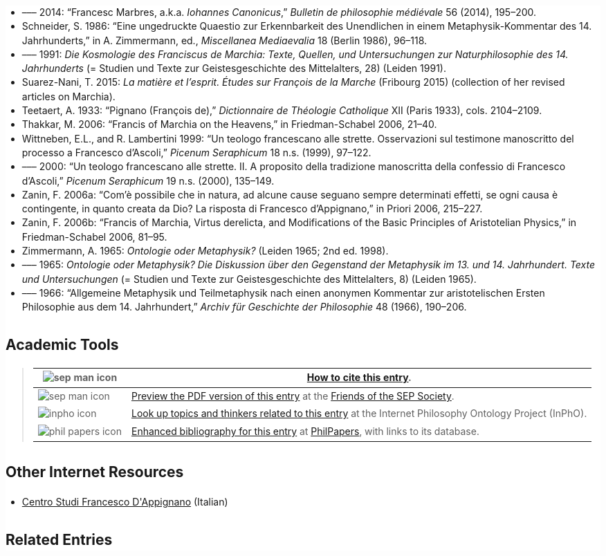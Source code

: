 * ––– 2014: “Francesc Marbres, a.k.a. *Iohannes Canonicus*,” *Bulletin de philosophie médiévale* 56 (2014), 195–200.
* Schneider, S. 1986: “Eine ungedruckte Quaestio zur Erkennbarkeit des Unendlichen in einem Metaphysik-Kommentar des 14. Jahrhunderts,” in A. Zimmermann, ed., *Miscellanea Mediaevalia* 18 (Berlin 1986), 96–118.
* ––– 1991: *Die Kosmologie des Franciscus de Marchia: Texte, Quellen, und Untersuchungen zur Naturphilosophie des 14. Jahrhunderts* (= Studien und Texte zur Geistesgeschichte des Mittelalters, 28) (Leiden 1991).
* Suarez-Nani, T. 2015: *La matière et l’esprit. Études sur François de la Marche* (Fribourg 2015) (collection of her revised articles on Marchia).
* Teetaert, A. 1933: “Pignano (François de),” *Dictionnaire de Théologie Catholique* XII (Paris 1933), cols. 2104–2109.
* Thakkar, M. 2006: “Francis of Marchia on the Heavens,” in Friedman-Schabel 2006, 21–40.
* Wittneben, E.L., and R. Lambertini 1999: “Un teologo francescano alle strette. Osservazioni sul testimone manoscritto del processo a Francesco d’Ascoli,” *Picenum Seraphicum* 18 n.s. (1999), 97–122.
* ––– 2000: “Un teologo francescano alle strette. II. A proposito della tradizione manoscritta della confessio di Francesco d’Ascoli,” *Picenum Seraphicum* 19 n.s. (2000), 135–149.
* Zanin, F. 2006a: “Com’è possibile che in natura, ad alcune cause seguano sempre determinati effetti, se ogni causa è contingente, in quanto creata da Dio? La risposta di Francesco d’Appignano,” in Priori 2006, 215–227.
* Zanin, F. 2006b: “Francis of Marchia, Virtus derelicta, and Modifications of the Basic Principles of Aristotelian Physics,” in Friedman-Schabel 2006, 81–95.
* Zimmermann, A. 1965: *Ontologie oder Metaphysik?* (Leiden 1965; 2nd ed. 1998).
* ––– 1965: *Ontologie oder Metaphysik? Die Diskussion über den Gegenstand der Metaphysik im 13. und 14. Jahrhundert. Texte und Untersuchungen* (= Studien und Texte zur Geistesgeschichte des Mittelalters, 8) (Leiden 1965).
* ––– 1966: “Allgemeine Metaphysik und Teilmetaphysik nach einen anonymen Kommentar zur aristotelischen Ersten Philosophie aus dem 14. Jahrhundert,” *Archiv für Geschichte der Philosophie* 48 (1966), 190–206.

## Academic Tools

> | ![sep man icon](https://plato.stanford.edu/symbols/sepman-icon.jpg) | [How to cite this entry](https://plato.stanford.edu/cgi-bin/encyclopedia/archinfo.cgi?entry=francis-marchia). |
> | --- | --- |
> | ![sep man icon](https://plato.stanford.edu/symbols/sepman-icon.jpg) | [Preview the PDF version of this entry](https://leibniz.stanford.edu/friends/preview/francis-marchia/) at the [Friends of the SEP Society](https://leibniz.stanford.edu/friends/). |
> | ![inpho icon](https://plato.stanford.edu/symbols/inpho.png) | [Look up topics and thinkers related to this entry](https://www.inphoproject.org/entity?sep=francis-marchia&redirect=True) at the Internet Philosophy Ontology Project (InPhO). |
> | ![phil papers icon](https://plato.stanford.edu/symbols/pp.gif) | [Enhanced bibliography for this entry](http://philpapers.org/sep/francis-marchia/) at [PhilPapers](http://philpapers.org/), with links to its database. |

## Other Internet Resources

* [Centro Studi Francesco D'Appignano](http://www.francescodappignano.com/) (Italian)

## Related Entries
